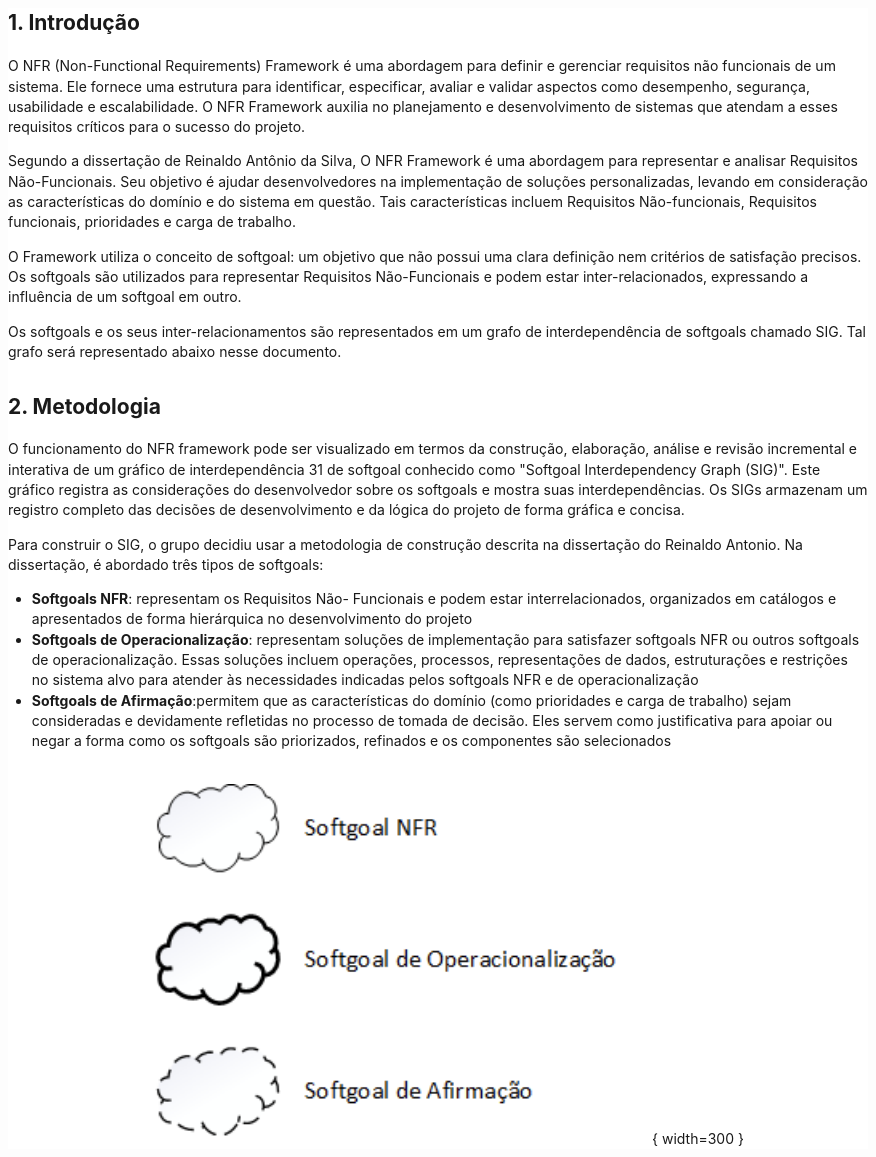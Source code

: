 ## 1. Introdução
O NFR (Non-Functional Requirements) Framework é uma abordagem para definir e gerenciar requisitos não funcionais de um sistema. Ele fornece uma estrutura para identificar, especificar, avaliar e validar aspectos como desempenho, segurança, usabilidade e escalabilidade. O NFR Framework auxilia no planejamento e desenvolvimento de sistemas que atendam a esses requisitos críticos para o sucesso do projeto.

Segundo a dissertação de Reinaldo Antônio da Silva,  O NFR Framework é uma abordagem para representar e analisar Requisitos Não-Funcionais. Seu objetivo é ajudar desenvolvedores na implementação de soluções personalizadas, levando em consideração as características do domínio e do sistema em questão. Tais características incluem Requisitos Não-funcionais, Requisitos funcionais, prioridades e carga de trabalho. 

O Framework utiliza o conceito de softgoal: um objetivo que não possui uma clara definição nem critérios de satisfação precisos. Os softgoals são utilizados para representar Requisitos Não-Funcionais e podem estar inter-relacionados, expressando a influência de um softgoal em outro.

Os softgoals e os seus inter-relacionamentos são representados em um grafo de interdependência de softgoals chamado SIG. Tal grafo será representado abaixo nesse documento.

## 2. Metodologia

O funcionamento do NFR framework pode ser visualizado em termos da construção, elaboração, análise e revisão incremental e interativa de um gráfico de interdependência 31 de softgoal conhecido como "Softgoal Interdependency Graph (SIG)". Este gráfico registra as considerações do desenvolvedor sobre os softgoals e mostra suas interdependências. Os SIGs armazenam um registro completo das decisões de desenvolvimento e da lógica do projeto de forma gráfica e concisa.

Para construir o SIG, o grupo decidiu usar a metodologia de construção descrita na dissertação do Reinaldo Antonio. Na dissertação, é abordado três tipos de softgoals:

- **Softgoals NFR**: representam os Requisitos Não- Funcionais e podem estar interrelacionados, organizados em catálogos e apresentados de forma hierárquica no desenvolvimento do projeto
- **Softgoals de Operacionalização**: representam soluções de implementação para satisfazer softgoals NFR ou outros softgoals de operacionalização. Essas soluções incluem operações, processos, representações de dados, estruturações e restrições no sistema alvo para atender às necessidades indicadas pelos softgoals NFR e de operacionalização
- **Softgoals de Afirmação**:permitem que as características do domínio (como prioridades e carga de trabalho) sejam consideradas e devidamente refletidas no processo de tomada de decisão. Eles servem como justificativa para apoiar ou negar a forma como os softgoals são priorizados, refinados e os componentes são selecionados

<center>

![SoftGoals_tipos](./imagens/softgoal_tipos.png){ width=300 }
